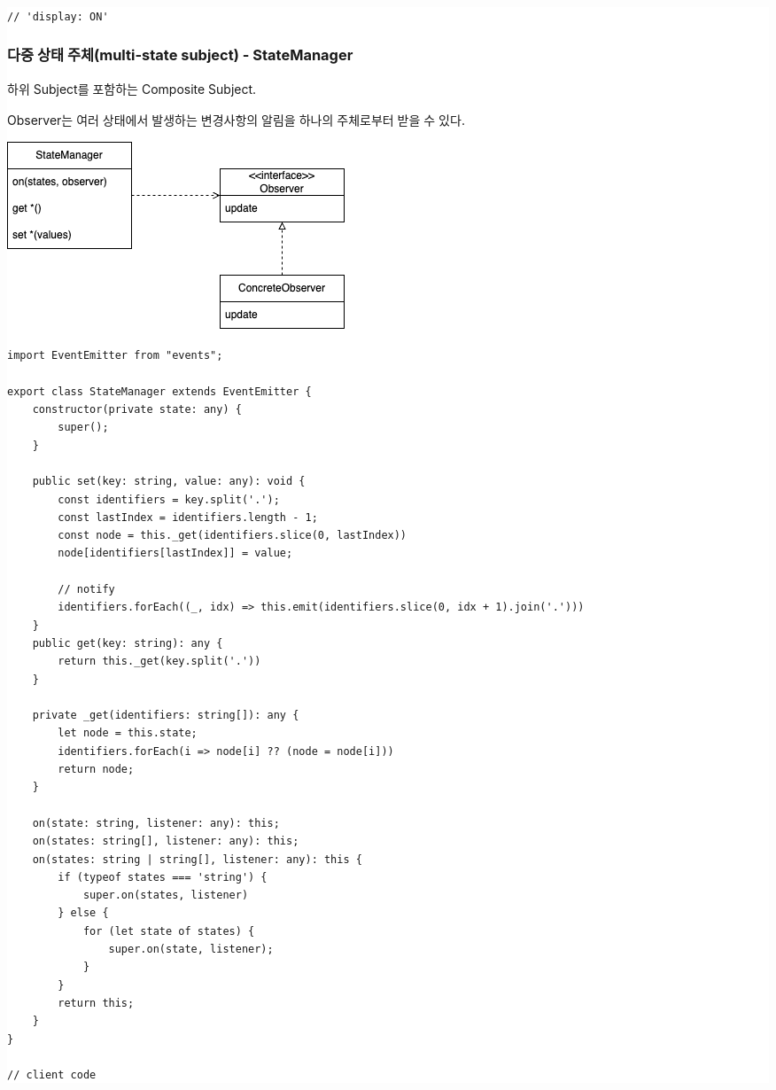 ```tsx
// 'display: ON'
```

### 다중 상태 주체(multi-state subject) - StateManager

하위 Subject를 포함하는 Composite Subject.

Observer는 여러 상태에서 발생하는 변경사항의 알림을 하나의 주체로부터 받을 수 있다.

![제목 없는 다이어그램.drawio (2).png](./diagram2.png)

```tsx
import EventEmitter from "events";

export class StateManager extends EventEmitter {
    constructor(private state: any) {
        super();
    }

    public set(key: string, value: any): void {
        const identifiers = key.split('.');
        const lastIndex = identifiers.length - 1;
        const node = this._get(identifiers.slice(0, lastIndex))
        node[identifiers[lastIndex]] = value;

        // notify
        identifiers.forEach((_, idx) => this.emit(identifiers.slice(0, idx + 1).join('.')))
    }
    public get(key: string): any {
        return this._get(key.split('.'))
    }

    private _get(identifiers: string[]): any {
        let node = this.state;
        identifiers.forEach(i => node[i] ?? (node = node[i]))
        return node;
    }

    on(state: string, listener: any): this;
    on(states: string[], listener: any): this;
    on(states: string | string[], listener: any): this {
        if (typeof states === 'string') {
            super.on(states, listener)
        } else {
            for (let state of states) {
                super.on(state, listener);
            }
        }
        return this;
    }
}

// client code
```